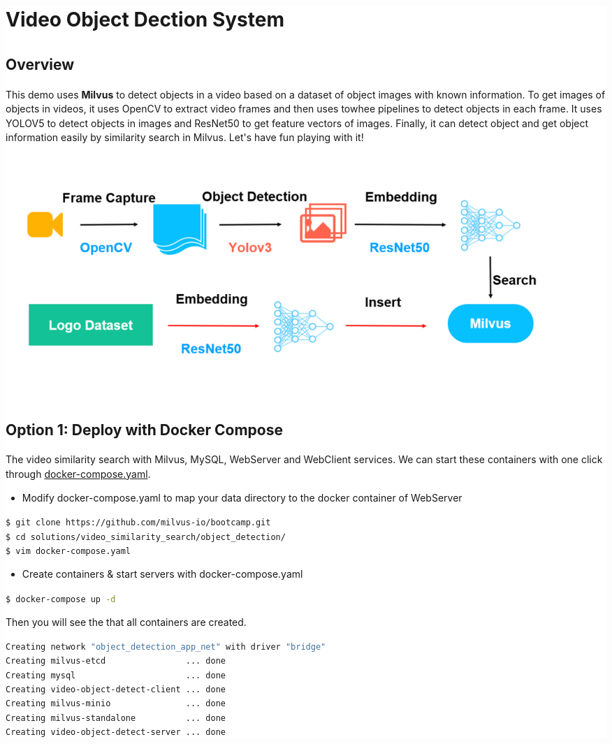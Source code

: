 # Video Object Dection System

## Overview

This demo uses **Milvus** to detect objects in a video based on a dataset of object images with known information. To get images of objects in videos, it uses OpenCV to extract video frames and then uses towhee pipelines to detect objects in each frame. It uses YOLOV5 to detect objects in images and ResNet50 to get feature vectors of images. Finally, it can detect object and get object information easily by similarity search in Milvus. Let's have fun playing with it!

<img src="pic/structure.png" width = "800" height = "350" alt="arch" align=center />

## Option 1: Deploy with Docker Compose

The video similarity search  with Milvus, MySQL, WebServer and WebClient services. We can start these containers with one click through [docker-compose.yaml](./docker-compose.yaml).

- Modify docker-compose.yaml to map your data directory to the docker container of WebServer
```bash
$ git clone https://github.com/milvus-io/bootcamp.git
$ cd solutions/video_similarity_search/object_detection/
$ vim docker-compose.yaml
```

- Create containers & start servers with docker-compose.yaml
```bash
$ docker-compose up -d
```

Then you will see the that all containers are created.

```bash
Creating network "object_detection_app_net" with driver "bridge"
Creating milvus-etcd                ... done
Creating mysql                      ... done
Creating video-object-detect-client ... done
Creating milvus-minio               ... done
Creating milvus-standalone          ... done
Creating video-object-detect-server ... done
```
